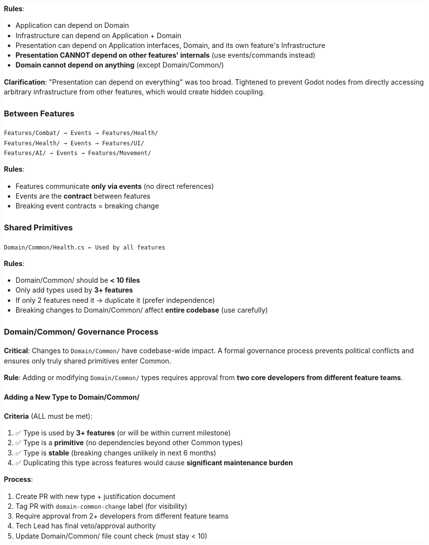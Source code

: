 **Rules**:
- Application can depend on Domain
- Infrastructure can depend on Application + Domain
- Presentation can depend on Application interfaces, Domain, and its own feature's Infrastructure
- **Presentation CANNOT depend on other features' internals** (use events/commands instead)
- **Domain cannot depend on anything** (except Domain/Common/)

**Clarification**: "Presentation can depend on everything" was too broad. Tightened to prevent Godot nodes from directly accessing arbitrary infrastructure from other features, which would create hidden coupling.

### Between Features

```
Features/Combat/ → Events → Features/Health/
Features/Health/ → Events → Features/UI/
Features/AI/ → Events → Features/Movement/
```

**Rules**:
- Features communicate **only via events** (no direct references)
- Events are the **contract** between features
- Breaking event contracts = breaking change

### Shared Primitives

```
Domain/Common/Health.cs ← Used by all features
```

**Rules**:
- Domain/Common/ should be **< 10 files**
- Only add types used by **3+ features**
- If only 2 features need it → duplicate it (prefer independence)
- Breaking changes to Domain/Common/ affect **entire codebase** (use carefully)

### Domain/Common/ Governance Process

**Critical**: Changes to `Domain/Common/` have codebase-wide impact. A formal governance process prevents political conflicts and ensures only truly shared primitives enter Common.

**Rule**: Adding or modifying `Domain/Common/` types requires approval from **two core developers from different feature teams**.

#### Adding a New Type to Domain/Common/

**Criteria** (ALL must be met):
1. ✅ Type is used by **3+ features** (or will be within current milestone)
2. ✅ Type is a **primitive** (no dependencies beyond other Common types)
3. ✅ Type is **stable** (breaking changes unlikely in next 6 months)
4. ✅ Duplicating this type across features would cause **significant maintenance burden**

**Process**:
1. Create PR with new type + justification document
2. Tag PR with `domain-common-change` label (for visibility)
3. Require approval from 2+ developers from different feature teams
4. Tech Lead has final veto/approval authority
5. Update Domain/Common/ file count check (must stay < 10)

